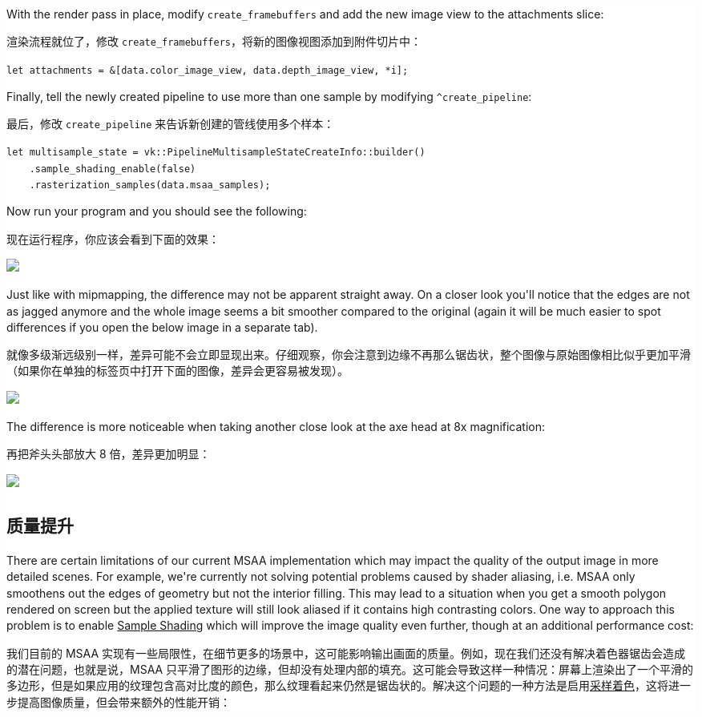 With the render pass in place, modify `create_framebuffers` and add the new image view to the attachments slice:

渲染流程就位了，修改 `create_framebuffers`，将新的图像视图添加到附件切片中：

```rust,noplaypen
let attachments = &[data.color_image_view, data.depth_image_view, *i];
```

Finally, tell the newly created pipeline to use more than one sample by modifying `^create_pipeline`:

最后，修改 `create_pipeline` 来告诉新创建的管线使用多个样本：

```rust,noplaypen
let multisample_state = vk::PipelineMultisampleStateCreateInfo::builder()
    .sample_shading_enable(false)
    .rasterization_samples(data.msaa_samples);
```

Now run your program and you should see the following:

现在运行程序，你应该会看到下面的效果：

![](../images/multisampling.png)

Just like with mipmapping, the difference may not be apparent straight away. On a closer look you'll notice that the edges are not as jagged anymore and the whole image seems a bit smoother compared to the original (again it will be much easier to spot differences if you open the below image in a separate tab).

就像多级渐远级别一样，差异可能不会立即显现出来。仔细观察，你会注意到边缘不再那么锯齿状，整个图像与原始图像相比似乎更加平滑（如果你在单独的标签页中打开下面的图像，差异会更容易被发现）。

![](../images/multisampling_comparison.png)

The difference is more noticeable when taking another close look at the axe head at 8x magnification:

再把斧头头部放大 8 倍，差异更加明显：

![](../images/multisampling_comparison_axe.png)

## 质量提升

There are certain limitations of our current MSAA implementation which may impact the quality of the output image in more detailed scenes. For example, we're currently not solving potential problems caused by shader aliasing, i.e. MSAA only smoothens out the edges of geometry but not the interior filling. This may lead to a situation when you get a smooth polygon rendered on screen but the applied texture will still look aliased if it contains high contrasting colors. One way to approach this problem is to enable [Sample Shading](https://www.khronos.org/registry/vulkan/specs/1.0/html/vkspec.html#primsrast-sampleshading) which will improve the image quality even further, though at an additional performance cost:

我们目前的 MSAA 实现有一些局限性，在细节更多的场景中，这可能影响输出画面的质量。例如，现在我们还没有解决着色器锯齿会造成的潜在问题，也就是说，MSAA 只平滑了图形的边缘，但却没有处理内部的填充。这可能会导致这样一种情况：屏幕上渲染出了一个平滑的多边形，但是如果应用的纹理包含高对比度的颜色，那么纹理看起来仍然是锯齿状的。解决这个问题的一种方法是启用[采样着色](https://www.khronos.org/registry/vulkan/specs/1.0/html/vkspec.html#primsrast-sampleshading)，这将进一步提高图像质量，但会带来额外的性能开销：
